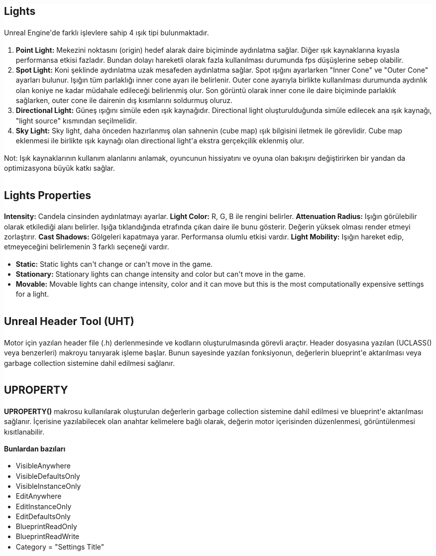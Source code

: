 ## Lights
Unreal Engine'de farklı işlevlere sahip 4 ışık tipi bulunmaktadır.
1) **Point Light:** Mekezini noktasını (origin) hedef alarak daire biçiminde
   aydınlatma sağlar. Diğer ışık kaynaklarına kıyasla performansa etkisi fazladır. Bundan dolayı hareketli olarak fazla kullanılması durumunda fps düşüşlerine sebep olabilir.
2) **Spot Light:** Koni şeklinde aydınlatma uzak mesafeden aydınlatma sağlar. Spot ışığını ayarlarken "Inner Cone" ve "Outer Cone" ayarları bulunur. Işığın tüm parlaklığı inner cone ayarı ile belirlenir. Outer cone ayarıyla birlikte kullanılması durumunda aydınlık olan koniye ne kadar müdahale edileceği belirlenmiş olur. Son görüntü olarak inner cone ile daire biçiminde parlaklık sağlarken, outer cone ile dairenin dış kısımlarını soldurmuş oluruz.
3) **Directional Light:** Güneş ışığını simüle eden ışık kaynağıdır. Directional light oluşturulduğunda simüle edilecek ana ışık kaynağı, "light source" kısmından seçilmelidir.
4) **Sky Light:** Sky light, daha önceden hazırlanmış olan sahnenin (cube map) ışık bilgisini iletmek ile görevlidir. Cube map eklenmesi ile birlikte ışık kaynağı olan directional light'a ekstra gerçekçilik eklenmiş olur.

Not: Işık kaynaklarının kullanım alanlarını anlamak, oyuncunun hissiyatını ve oyuna olan bakışını değiştirirken bir yandan da optimizasyona büyük katkı sağlar.

## Lights Properties
**Intensity:** Candela cinsinden aydınlatmayı ayarlar.
**Light Color:** R, G, B ile rengini belirler.
**Attenuation Radius:** Işığın görülebilir olarak etkilediği alanı belirler.
Işığa tıklandığında etrafında çıkan daire ile bunu gösterir. Değerin
yüksek olması render etmeyi zorlaştırır.
**Cast Shadows:** Gölgeleri kapatmaya yarar. Performansa olumlu
etkisi vardır.
**Light Mobility:** Işığın hareket edip, etmeyeceğini belirlemenin
3 farklı seçeneği vardır.
* **Static:** Static lights can't change or can't move in the game.
* **Stationary:** Stationary lights can change intensity and color but can't move in the game.
* **Movable:** Movable lights can change intensity, color and it can move but this is the most computationally expensive settings for a light.

## Unreal Header Tool (UHT)
Motor için yazılan header file (.h) derlenmesinde ve kodların oluşturulmasında görevli araçtır. Header dosyasına yazılan (UCLASS() veya benzerleri) makroyu tanıyarak işleme başlar. Bunun sayesinde yazılan fonksiyonun, değerlerin blueprint'e aktarılması veya garbage collection sistemine dahil edilmesi sağlanır.

## UPROPERTY
**UPROPERTY()** makrosu kullanılarak oluşturulan değerlerin garbage collection sistemine dahil edilmesi ve blueprint'e aktarılması sağlanır. İçerisine yazılabilecek olan anahtar kelimelere bağlı olarak, değerin motor içerisinden düzenlenmesi, görüntülenmesi kısıtlanabilir.

**Bunlardan bazıları**
* VisibleAnywhere
* VisibleDefaultsOnly
* VisibleInstanceOnly
* EditAnywhere
* EditInstanceOnly
* EditDefaultsOnly
* BlueprintReadOnly
* BlueprintReadWrite
* Category = "Settings Title"
